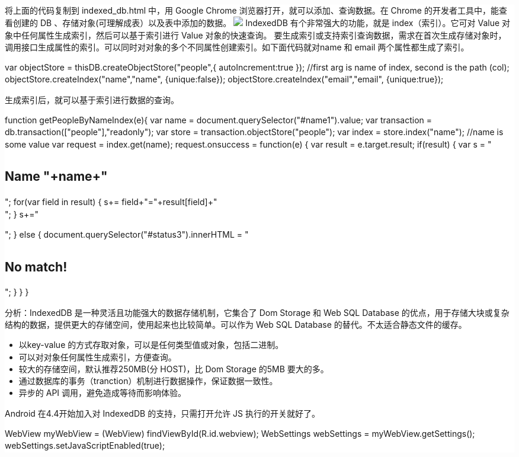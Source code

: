 将上面的代码复制到 indexed_db.html 中，用 Google Chrome 浏览器打开，就可以添加、查询数据。在 Chrome 的开发者工具中，能查看创建的 DB 、存储对象(可理解成表）以及表中添加的数据。 ![](http://image.freefe.cc/20160815211928.png) IndexedDB 有个非常强大的功能，就是 index（索引）。它可对 Value 对象中任何属性生成索引，然后可以基于索引进行 Value 对象的快速查询。 要生成索引或支持索引查询数据，需求在首次生成存储对象时，调用接口生成属性的索引。可以同时对对象的多个不同属性创建索引。如下面代码就对name 和 email 两个属性都生成了索引。

```
```
var objectStore = thisDB.createObjectStore("people",{ autoIncrement:true });
//first arg is name of index, second is the path (col);
objectStore.createIndex("name","name", {unique:false});
objectStore.createIndex("email","email", {unique:true});
```
```

生成索引后，就可以基于索引进行数据的查询。

```
```
function getPeopleByNameIndex(e){
var name = document.querySelector("#name1").value;
var transaction = db.transaction(["people"],"readonly");
var store = transaction.objectStore("people");
var index = store.index("name");
//name is some value
var request = index.get(name);
request.onsuccess = function(e) {
        var result = e.target.result;
        if(result) {
                var s = "<p><h2>Name "+name+"</h2><p>";
                for(var field in result) {
                        s+= field+"="+result[field]+"<br/>";
                }
                s+="</p>";
        } else {
                document.querySelector("#status3").innerHTML = "<h2>No match!</h2>";
        }
    }
}
```
```

分析：IndexedDB 是一种灵活且功能强大的数据存储机制，它集合了 Dom Storage 和 Web SQL Database 的优点，用于存储大块或复杂结构的数据，提供更大的存储空间，使用起来也比较简单。可以作为 Web SQL Database 的替代。不太适合静态文件的缓存。

*   以key-value 的方式存取对象，可以是任何类型值或对象，包括二进制。
*   可以对对象任何属性生成索引，方便查询。
*   较大的存储空间，默认推荐250MB(分 HOST)，比 Dom Storage 的5MB 要大的多。
*   通过数据库的事务（tranction）机制进行数据操作，保证数据一致性。
*   异步的 API 调用，避免造成等待而影响体验。

Android 在4.4开始加入对 IndexedDB 的支持，只需打开允许 JS 执行的开关就好了。

```
```
WebView myWebView = (WebView) findViewById(R.id.webview);
WebSettings webSettings = myWebView.getSettings();
webSettings.setJavaScriptEnabled(true);
```
```
